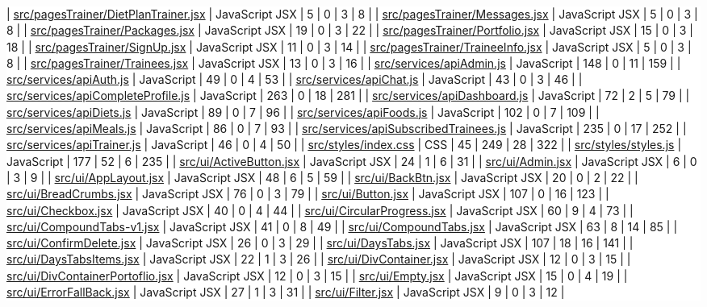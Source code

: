 | [src/pagesTrainer/DietPlanTrainer.jsx](/src/pagesTrainer/DietPlanTrainer.jsx) | JavaScript JSX | 5 | 0 | 3 | 8 |
| [src/pagesTrainer/Messages.jsx](/src/pagesTrainer/Messages.jsx) | JavaScript JSX | 5 | 0 | 3 | 8 |
| [src/pagesTrainer/Packages.jsx](/src/pagesTrainer/Packages.jsx) | JavaScript JSX | 19 | 0 | 3 | 22 |
| [src/pagesTrainer/Portfolio.jsx](/src/pagesTrainer/Portfolio.jsx) | JavaScript JSX | 15 | 0 | 3 | 18 |
| [src/pagesTrainer/SignUp.jsx](/src/pagesTrainer/SignUp.jsx) | JavaScript JSX | 11 | 0 | 3 | 14 |
| [src/pagesTrainer/TraineeInfo.jsx](/src/pagesTrainer/TraineeInfo.jsx) | JavaScript JSX | 5 | 0 | 3 | 8 |
| [src/pagesTrainer/Trainees.jsx](/src/pagesTrainer/Trainees.jsx) | JavaScript JSX | 13 | 0 | 3 | 16 |
| [src/services/apiAdmin.js](/src/services/apiAdmin.js) | JavaScript | 148 | 0 | 11 | 159 |
| [src/services/apiAuth.js](/src/services/apiAuth.js) | JavaScript | 49 | 0 | 4 | 53 |
| [src/services/apiChat.js](/src/services/apiChat.js) | JavaScript | 43 | 0 | 3 | 46 |
| [src/services/apiCompleteProfile.js](/src/services/apiCompleteProfile.js) | JavaScript | 263 | 0 | 18 | 281 |
| [src/services/apiDashboard.js](/src/services/apiDashboard.js) | JavaScript | 72 | 2 | 5 | 79 |
| [src/services/apiDiets.js](/src/services/apiDiets.js) | JavaScript | 89 | 0 | 7 | 96 |
| [src/services/apiFoods.js](/src/services/apiFoods.js) | JavaScript | 102 | 0 | 7 | 109 |
| [src/services/apiMeals.js](/src/services/apiMeals.js) | JavaScript | 86 | 0 | 7 | 93 |
| [src/services/apiSubscribedTrainees.js](/src/services/apiSubscribedTrainees.js) | JavaScript | 235 | 0 | 17 | 252 |
| [src/services/apiTrainer.js](/src/services/apiTrainer.js) | JavaScript | 46 | 0 | 4 | 50 |
| [src/styles/index.css](/src/styles/index.css) | CSS | 45 | 249 | 28 | 322 |
| [src/styles/styles.js](/src/styles/styles.js) | JavaScript | 177 | 52 | 6 | 235 |
| [src/ui/ActiveButton.jsx](/src/ui/ActiveButton.jsx) | JavaScript JSX | 24 | 1 | 6 | 31 |
| [src/ui/Admin.jsx](/src/ui/Admin.jsx) | JavaScript JSX | 6 | 0 | 3 | 9 |
| [src/ui/AppLayout.jsx](/src/ui/AppLayout.jsx) | JavaScript JSX | 48 | 6 | 5 | 59 |
| [src/ui/BackBtn.jsx](/src/ui/BackBtn.jsx) | JavaScript JSX | 20 | 0 | 2 | 22 |
| [src/ui/BreadCrumbs.jsx](/src/ui/BreadCrumbs.jsx) | JavaScript JSX | 76 | 0 | 3 | 79 |
| [src/ui/Button.jsx](/src/ui/Button.jsx) | JavaScript JSX | 107 | 0 | 16 | 123 |
| [src/ui/Checkbox.jsx](/src/ui/Checkbox.jsx) | JavaScript JSX | 40 | 0 | 4 | 44 |
| [src/ui/CircularProgress.jsx](/src/ui/CircularProgress.jsx) | JavaScript JSX | 60 | 9 | 4 | 73 |
| [src/ui/CompoundTabs-v1.jsx](/src/ui/CompoundTabs-v1.jsx) | JavaScript JSX | 41 | 0 | 8 | 49 |
| [src/ui/CompoundTabs.jsx](/src/ui/CompoundTabs.jsx) | JavaScript JSX | 63 | 8 | 14 | 85 |
| [src/ui/ConfirmDelete.jsx](/src/ui/ConfirmDelete.jsx) | JavaScript JSX | 26 | 0 | 3 | 29 |
| [src/ui/DaysTabs.jsx](/src/ui/DaysTabs.jsx) | JavaScript JSX | 107 | 18 | 16 | 141 |
| [src/ui/DaysTabsItems.jsx](/src/ui/DaysTabsItems.jsx) | JavaScript JSX | 22 | 1 | 3 | 26 |
| [src/ui/DivContainer.jsx](/src/ui/DivContainer.jsx) | JavaScript JSX | 12 | 0 | 3 | 15 |
| [src/ui/DivContainerPortoflio.jsx](/src/ui/DivContainerPortoflio.jsx) | JavaScript JSX | 12 | 0 | 3 | 15 |
| [src/ui/Empty.jsx](/src/ui/Empty.jsx) | JavaScript JSX | 15 | 0 | 4 | 19 |
| [src/ui/ErrorFallBack.jsx](/src/ui/ErrorFallBack.jsx) | JavaScript JSX | 27 | 1 | 3 | 31 |
| [src/ui/Filter.jsx](/src/ui/Filter.jsx) | JavaScript JSX | 9 | 0 | 3 | 12 |